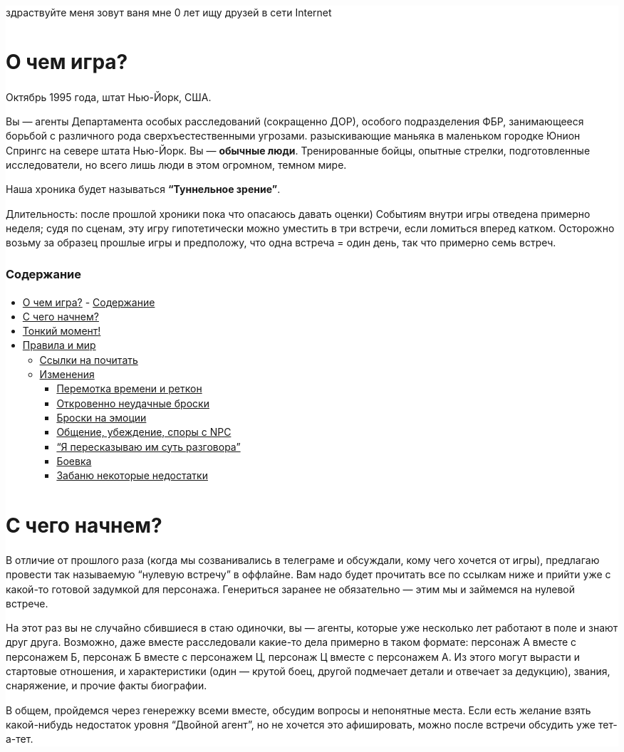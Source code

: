 здраствуйте меня зовут ваня мне 0 лет 
ищу друзей в сети Internet

# О чем игра?

Октябрь 1995 года, штат Нью-Йорк, США.

Вы — агенты Департамента особых расследований (сокращенно ДОР), особого подразделения ФБР, занимающееся борьбой с различного рода сверхъестественными угрозами. разыскивающие маньяка в маленьком городке Юнион Спрингс на севере штата Нью-Йорк. 
Вы — **обычные люди**. Тренированные бойцы, опытные стрелки, подготовленные исследователи, но всего лишь люди в этом огромном, темном мире. 

Наша хроника будет называться **“Туннельное зрение”**.

Длительность: после прошлой хроники пока что опасаюсь давать оценки) Событиям внутри игры отведена примерно неделя; судя по сценам, эту игру гипотетически можно уместить в три встречи, если ломиться вперед катком. Осторожно возьму за образец прошлые игры и предположу, что одна встреча = один день, так что примерно семь встреч.

### Cодержание
- [О чем игра?](#о-чем-игра)
		- [Cодержание](#cодержание)
- [С чего начнем?](#с-чего-начнем)
- [Тонкий момент!](#тонкий-момент)
- [Правила и мир](#правила-и-мир)
	- [Ссылки на почитать](#ссылки-на-почитать)
	- [Изменения](#изменения)
		- [Перемотка времени и реткон](#перемотка-времени-и-реткон)
		- [Откровенно неудачные броски](#откровенно-неудачные-броски)
		- [Броски на эмоции](#броски-на-эмоции)
		- [Общение, убеждение, споры с NPC](#общение-убеждение-споры-с-npc)
		- [“Я пересказываю им суть разговора”](#я-пересказываю-им-суть-разговора)
		- [Боевка](#боевка)
		- [Забаню некоторые недостатки](#забаню-некоторые-недостатки)



# С чего начнем?

В отличие от прошлого раза (когда мы созванивались в телеграме и обсуждали, кому чего хочется от игры), предлагаю провести так называемую “нулевую встречу” в оффлайне. Вам надо будет прочитать все по ссылкам ниже и прийти уже с какой-то готовой задумкой для персонажа. Генериться заранее не обязательно — этим мы и займемся на нулевой встрече. 

На этот раз вы не случайно сбившиеся в стаю одиночки, вы — агенты, которые уже несколько лет работают в поле и знают друг друга. Возможно, даже вместе расследовали какие-то дела примерно в таком формате: персонаж А вместе с персонажем Б, персонаж Б вместе с персонажем Ц, персонаж Ц вместе с персонажем А. Из этого могут вырасти и стартовые отношения, и характеристики (один — крутой боец, другой подмечает детали и отвечает за дедукцию), звания, снаряжение, и прочие факты биографии.

В общем, пройдемся через генережку всеми вместе, обсудим вопросы и непонятные места. Если есть желание взять какой-нибудь недостаток уровня “Двойной агент”, но не хочется это афишировать, можно после встречи обсудить уже тет-а-тет. 
